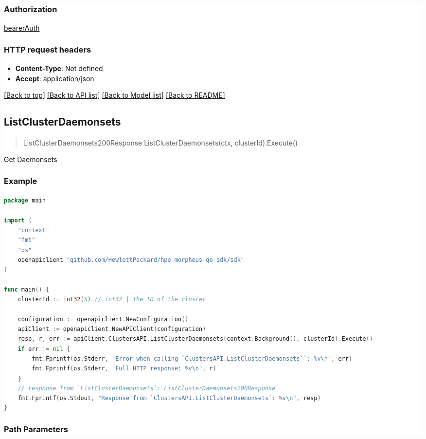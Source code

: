 ### Authorization

[bearerAuth](../README.md#bearerAuth)

### HTTP request headers

- **Content-Type**: Not defined
- **Accept**: application/json

[[Back to top]](#) [[Back to API list]](../README.md#documentation-for-api-endpoints)
[[Back to Model list]](../README.md#documentation-for-models)
[[Back to README]](../README.md)


## ListClusterDaemonsets

> ListClusterDaemonsets200Response ListClusterDaemonsets(ctx, clusterId).Execute()

Get Daemonsets



### Example

```go
package main

import (
	"context"
	"fmt"
	"os"
	openapiclient "github.com/HewlettPackard/hpe-morpheus-go-sdk/sdk"
)

func main() {
	clusterId := int32(5) // int32 | The ID of the cluster

	configuration := openapiclient.NewConfiguration()
	apiClient := openapiclient.NewAPIClient(configuration)
	resp, r, err := apiClient.ClustersAPI.ListClusterDaemonsets(context.Background(), clusterId).Execute()
	if err != nil {
		fmt.Fprintf(os.Stderr, "Error when calling `ClustersAPI.ListClusterDaemonsets``: %v\n", err)
		fmt.Fprintf(os.Stderr, "Full HTTP response: %v\n", r)
	}
	// response from `ListClusterDaemonsets`: ListClusterDaemonsets200Response
	fmt.Fprintf(os.Stdout, "Response from `ClustersAPI.ListClusterDaemonsets`: %v\n", resp)
}
```

### Path Parameters

